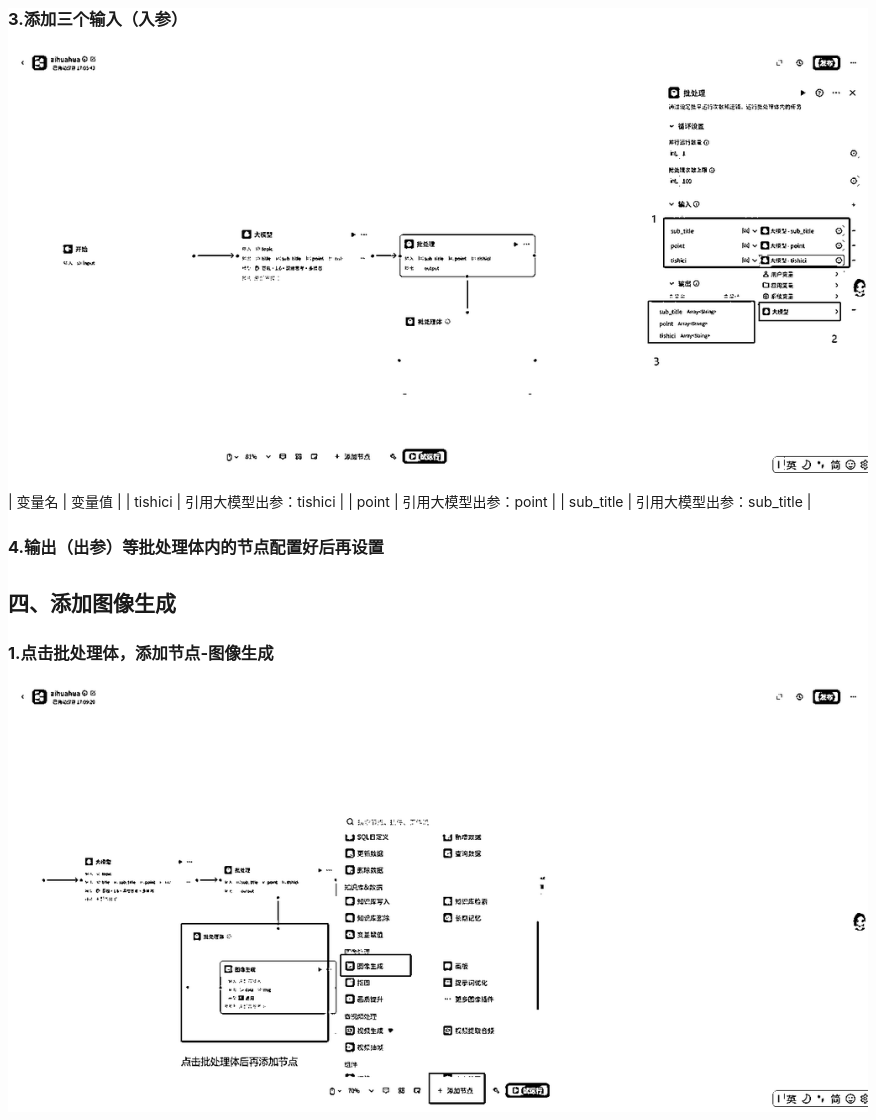 ### 3.添加三个输入（入参）

![](img/55fb3814aa45227602a353aa9a8cfed7.png)

| 变量名 | 变量值 |
| tishici | 引用大模型出参：tishici |
| point | 引用大模型出参：point |
| sub_title | 引用大模型出参：sub_title |

### 4.输出（出参）等批处理体内的节点配置好后再设置

## 四、添加图像生成

### 1.点击批处理体，添加节点-图像生成

![](img/e36e1adf422e3b1dae0abff93e15436a.png)
